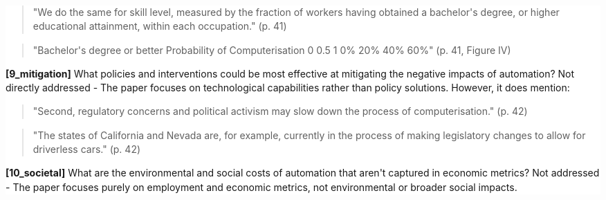 > "We do the same for skill level, measured by the fraction of workers having obtained a bachelor's degree, or higher educational attainment, within each occupation." (p. 41)

> "Bachelor's degree or better Probability of Computerisation 0 0.5 1 0% 20% 40% 60%" (p. 41, Figure IV)

**[9_mitigation]** What policies and interventions could be most effective at mitigating the negative impacts of automation? Not directly addressed - The paper focuses on technological capabilities rather than policy solutions. However, it does mention:

> "Second, regulatory concerns and political activism may slow down the process of computerisation." (p. 42)

> "The states of California and Nevada are, for example, currently in the process of making legislatory changes to allow for driverless cars." (p. 42)

**[10_societal]** What are the environmental and social costs of automation that aren't captured in economic metrics? Not addressed - The paper focuses purely on employment and economic metrics, not environmental or broader social impacts.